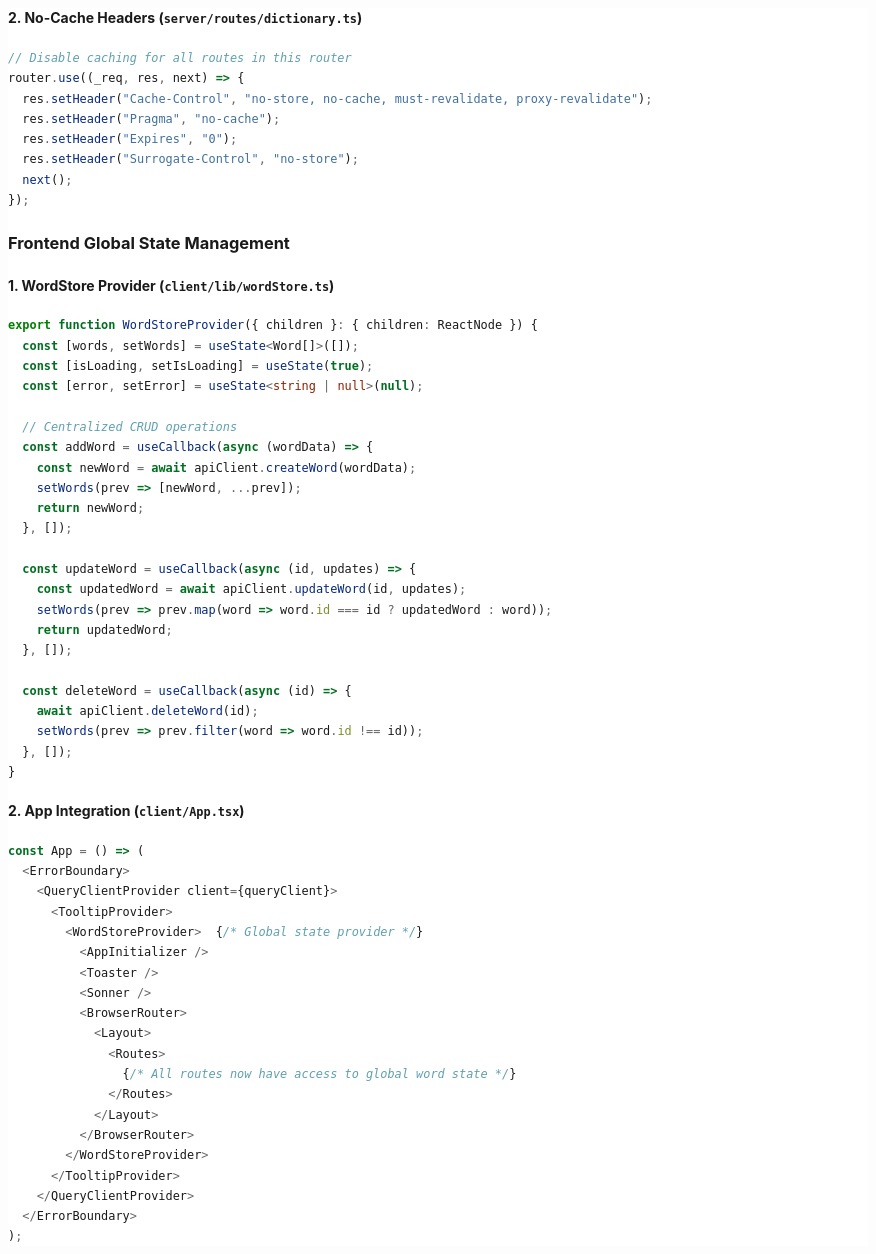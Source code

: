 #### 2. **No-Cache Headers** (`server/routes/dictionary.ts`)
```typescript
// Disable caching for all routes in this router
router.use((_req, res, next) => {
  res.setHeader("Cache-Control", "no-store, no-cache, must-revalidate, proxy-revalidate");
  res.setHeader("Pragma", "no-cache");
  res.setHeader("Expires", "0");
  res.setHeader("Surrogate-Control", "no-store");
  next();
});
```

### Frontend Global State Management

#### 1. **WordStore Provider** (`client/lib/wordStore.ts`)
```typescript
export function WordStoreProvider({ children }: { children: ReactNode }) {
  const [words, setWords] = useState<Word[]>([]);
  const [isLoading, setIsLoading] = useState(true);
  const [error, setError] = useState<string | null>(null);

  // Centralized CRUD operations
  const addWord = useCallback(async (wordData) => {
    const newWord = await apiClient.createWord(wordData);
    setWords(prev => [newWord, ...prev]);
    return newWord;
  }, []);

  const updateWord = useCallback(async (id, updates) => {
    const updatedWord = await apiClient.updateWord(id, updates);
    setWords(prev => prev.map(word => word.id === id ? updatedWord : word));
    return updatedWord;
  }, []);

  const deleteWord = useCallback(async (id) => {
    await apiClient.deleteWord(id);
    setWords(prev => prev.filter(word => word.id !== id));
  }, []);
}
```

#### 2. **App Integration** (`client/App.tsx`)
```typescript
const App = () => (
  <ErrorBoundary>
    <QueryClientProvider client={queryClient}>
      <TooltipProvider>
        <WordStoreProvider>  {/* Global state provider */}
          <AppInitializer />
          <Toaster />
          <Sonner />
          <BrowserRouter>
            <Layout>
              <Routes>
                {/* All routes now have access to global word state */}
              </Routes>
            </Layout>
          </BrowserRouter>
        </WordStoreProvider>
      </TooltipProvider>
    </QueryClientProvider>
  </ErrorBoundary>
);
```